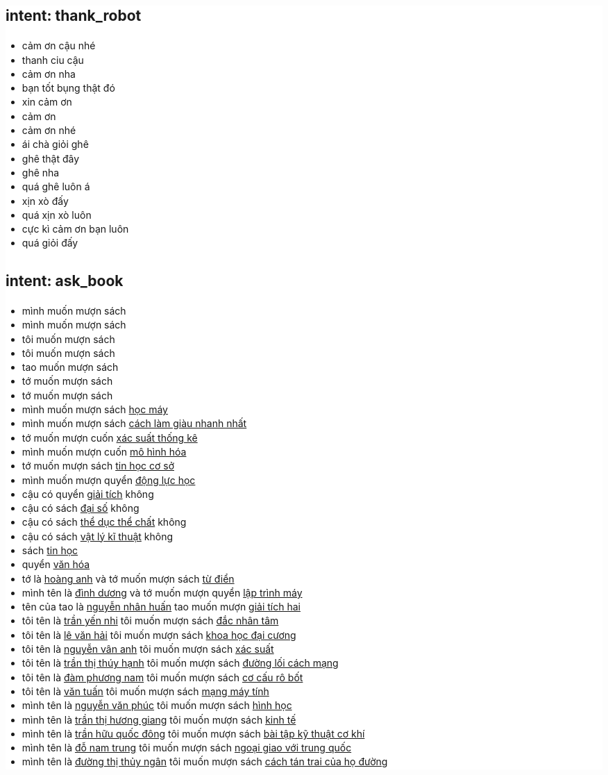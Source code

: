 ## intent: thank_robot
- cảm ơn cậu nhé
- thanh ciu cậu
- cảm ơn nha
- bạn tốt bụng thật đó
- xin cảm ơn
- cảm ơn
- cảm ơn nhé
- ái chà giỏi ghê
- ghê thật đây
- ghê nha
- quá ghê luôn á
- xịn xò đấy
- quá xịn xò luôn
- cực kì cảm ơn bạn luôn
- quá giỏi đấy

## intent: ask_book
- mình muốn mượn sách
- mình muốn mượn sách
- tôi muốn mượn sách
- tôi muốn mượn sách
- tao muốn mượn sách
- tớ muốn mượn sách
- tớ muốn mượn sách
- mình muốn mượn sách [học máy](book_name)
- mình muốn mượn sách [cách làm giàu nhanh nhất](book_name)
- tớ muốn mượn cuốn [xác suất thống kê](book_name)
- mình muốn mượn cuốn [mô hình hóa](book_name)
- tớ muốn mượn sách [tin học cơ sở](book_name)
- mình muốn mượn quyển [động lực học](book_name)
- cậu có quyển [giải tích](book_name) không
- cậu có sách [đại số](book_name) không
- cậu có sách [thể dục thể chất](book_name) không
- cậu có sách [vật lý kĩ thuật](book_name) không
- sách [tin học](book_name)
- quyển [văn hóa](book_name)
- tớ là [hoàng anh](user_name) và tớ muốn mượn sách [từ điển](book_name)
- mình tên là [đình dương](user_name) và tớ muốn mượn quyển [lập trình máy](book_name)
- tên của tao là [nguyễn nhân huấn](user_name) tao muốn mượn [giải tích hai](book_name)
- tôi tên là [trần yến nhi](user_name) tôi muốn mượn sách [đắc nhân tâm](book_name)
- tôi tên là [lê văn hải](user_name) tôi muốn mượn sách [khoa học đại cương](book_name)
- tôi tên là [nguyễn vân anh](user_name) tôi muốn mượn sách [xác suất](book_name)
- tôi tên là [trần thị thúy hạnh](user_name) tôi muốn mượn sách [đường lối cách mạng](book_name)
- tôi tên là [đàm phương nam](user_name) tôi muốn mượn sách [cơ cấu rô bốt](book_name)
- tôi tên là [văn tuấn](user_name) tôi muốn mượn sách [mạng máy tính](book_name)
- mình tên là [nguyễn văn phúc](user_name) tôi muốn mượn sách [hình học](book_name)
- mình tên là [trần thị hương giang](user_name) tôi muốn mượn sách [kinh tế ](book_name)
- mình tên là [trần hữu quốc đông](user_name) tôi muốn mượn sách [bài tập kỹ thuật cơ khí](book_name)
- mình tên là [đỗ nam trung](user_name) tôi muốn mượn sách [ngoại giao với trung quốc](book_name)
- mình tên là [đường thị thủy ngân](user_name) tôi muốn mượn sách [cách tán trai của họ đường](book_name)
